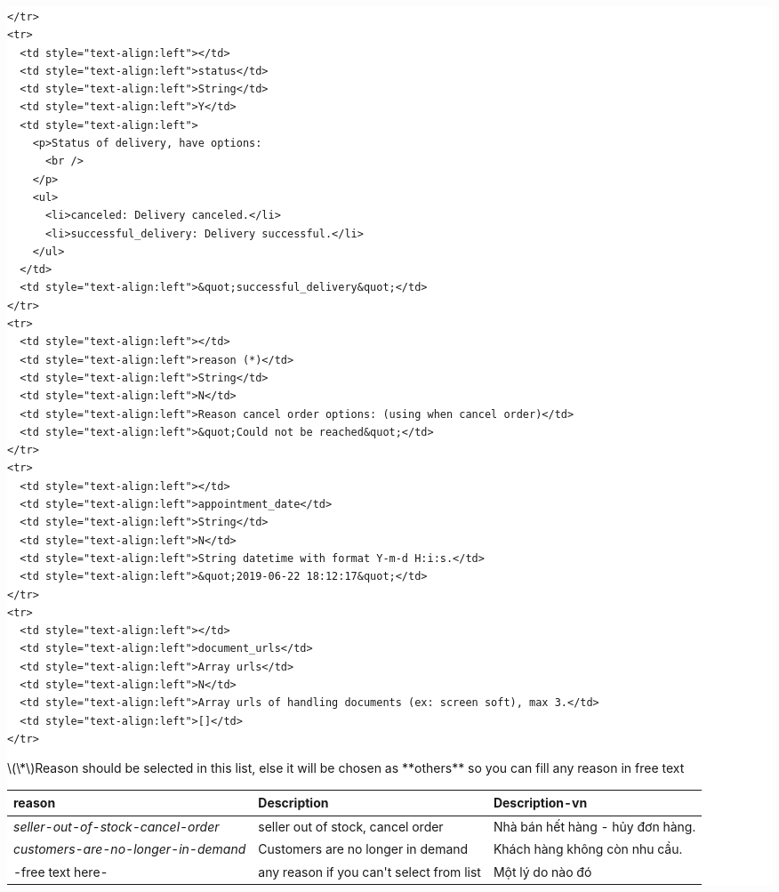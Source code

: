     </tr>
    <tr>
      <td style="text-align:left"></td>
      <td style="text-align:left">status</td>
      <td style="text-align:left">String</td>
      <td style="text-align:left">Y</td>
      <td style="text-align:left">
        <p>Status of delivery, have options:
          <br />
        </p>
        <ul>
          <li>canceled: Delivery canceled.</li>
          <li>successful_delivery: Delivery successful.</li>
        </ul>
      </td>
      <td style="text-align:left">&quot;successful_delivery&quot;</td>
    </tr>
    <tr>
      <td style="text-align:left"></td>
      <td style="text-align:left">reason (*)</td>
      <td style="text-align:left">String</td>
      <td style="text-align:left">N</td>
      <td style="text-align:left">Reason cancel order options: (using when cancel order)</td>
      <td style="text-align:left">&quot;Could not be reached&quot;</td>
    </tr>
    <tr>
      <td style="text-align:left"></td>
      <td style="text-align:left">appointment_date</td>
      <td style="text-align:left">String</td>
      <td style="text-align:left">N</td>
      <td style="text-align:left">String datetime with format Y-m-d H:i:s.</td>
      <td style="text-align:left">&quot;2019-06-22 18:12:17&quot;</td>
    </tr>
    <tr>
      <td style="text-align:left"></td>
      <td style="text-align:left">document_urls</td>
      <td style="text-align:left">Array urls</td>
      <td style="text-align:left">N</td>
      <td style="text-align:left">Array urls of handling documents (ex: screen soft), max 3.</td>
      <td style="text-align:left">[]</td>
    </tr>
  </tbody>
</table>\(\*\)Reason should be selected in this list, else it will be chosen as **others** so you can fill any reason in free text

| reason | Description | Description-vn |
| :--- | :--- | :--- |
| _seller-out-of-stock-cancel-order_  | seller out of stock, cancel order | Nhà bán hết hàng - hủy đơn hàng. |
| _customers-are-no-longer-in-demand_ | Customers are no longer in demand | Khách hàng không còn nhu cầu. |
| -free text here- | any reason if you can't select from list | Một lý do nào đó |
